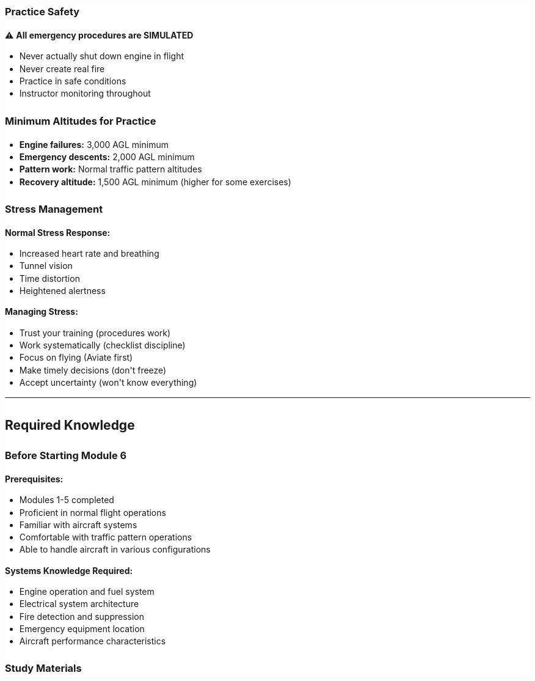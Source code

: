 ### Practice Safety

⚠️ **All emergency procedures are SIMULATED**
- Never actually shut down engine in flight
- Never create real fire
- Practice in safe conditions
- Instructor monitoring throughout

### Minimum Altitudes for Practice

- **Engine failures:** 3,000 AGL minimum
- **Emergency descents:** 2,000 AGL minimum
- **Pattern work:** Normal traffic pattern altitudes
- **Recovery altitude:** 1,500 AGL minimum (higher for some exercises)

### Stress Management

**Normal Stress Response:**
- Increased heart rate and breathing
- Tunnel vision
- Time distortion
- Heightened alertness

**Managing Stress:**
- Trust your training (procedures work)
- Work systematically (checklist discipline)
- Focus on flying (Aviate first)
- Make timely decisions (don't freeze)
- Accept uncertainty (won't know everything)

---

## Required Knowledge

### Before Starting Module 6

**Prerequisites:**
- Modules 1-5 completed
- Proficient in normal flight operations
- Familiar with aircraft systems
- Comfortable with traffic pattern operations
- Able to handle aircraft in various configurations

**Systems Knowledge Required:**
- Engine operation and fuel system
- Electrical system architecture
- Fire detection and suppression
- Emergency equipment location
- Aircraft performance characteristics

### Study Materials
